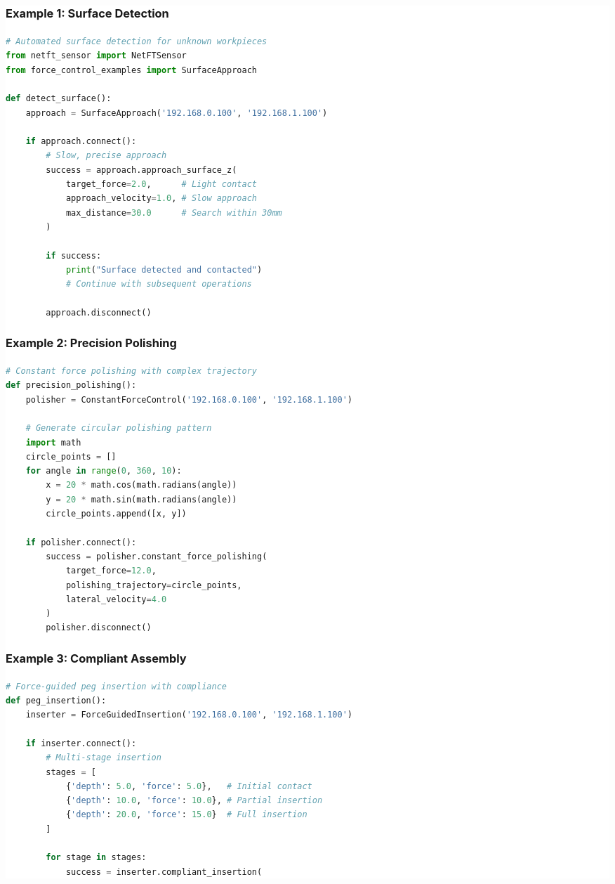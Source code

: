 ### Example 1: Surface Detection
```python
# Automated surface detection for unknown workpieces
from netft_sensor import NetFTSensor
from force_control_examples import SurfaceApproach

def detect_surface():
    approach = SurfaceApproach('192.168.0.100', '192.168.1.100')
    
    if approach.connect():
        # Slow, precise approach
        success = approach.approach_surface_z(
            target_force=2.0,      # Light contact
            approach_velocity=1.0, # Slow approach
            max_distance=30.0      # Search within 30mm
        )
        
        if success:
            print("Surface detected and contacted")
            # Continue with subsequent operations
        
        approach.disconnect()
```

### Example 2: Precision Polishing
```python
# Constant force polishing with complex trajectory
def precision_polishing():
    polisher = ConstantForceControl('192.168.0.100', '192.168.1.100')
    
    # Generate circular polishing pattern
    import math
    circle_points = []
    for angle in range(0, 360, 10):
        x = 20 * math.cos(math.radians(angle))
        y = 20 * math.sin(math.radians(angle))
        circle_points.append([x, y])
    
    if polisher.connect():
        success = polisher.constant_force_polishing(
            target_force=12.0,
            polishing_trajectory=circle_points,
            lateral_velocity=4.0
        )
        polisher.disconnect()
```

### Example 3: Compliant Assembly
```python
# Force-guided peg insertion with compliance
def peg_insertion():
    inserter = ForceGuidedInsertion('192.168.0.100', '192.168.1.100')
    
    if inserter.connect():
        # Multi-stage insertion
        stages = [
            {'depth': 5.0, 'force': 5.0},   # Initial contact
            {'depth': 10.0, 'force': 10.0}, # Partial insertion
            {'depth': 20.0, 'force': 15.0}  # Full insertion
        ]
        
        for stage in stages:
            success = inserter.compliant_insertion(
```